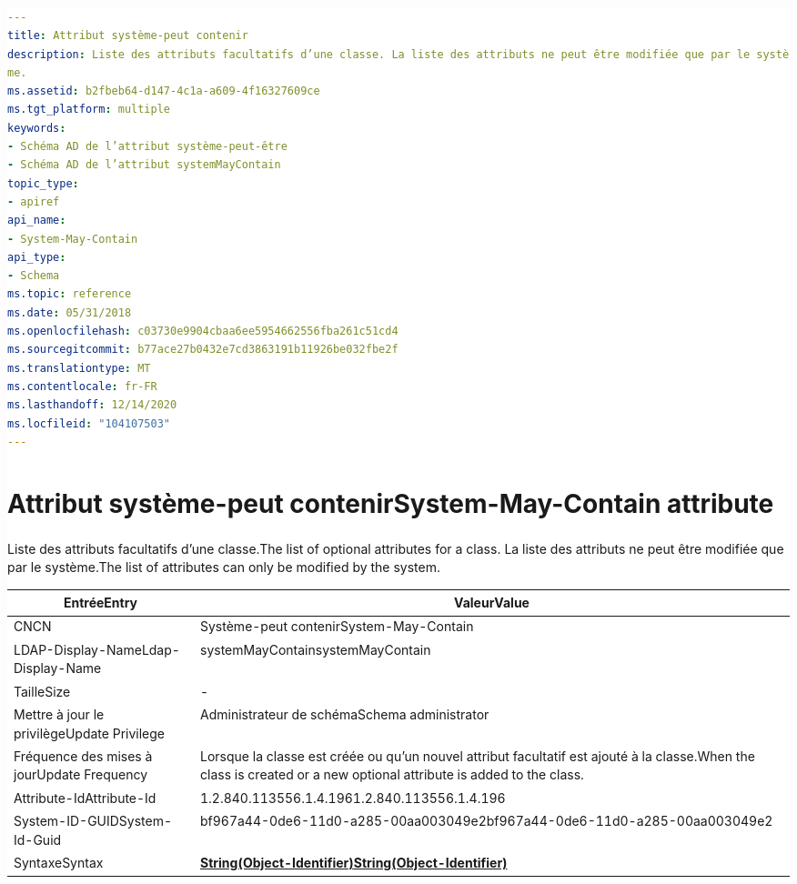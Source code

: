 ```yaml
---
title: Attribut système-peut contenir
description: Liste des attributs facultatifs d’une classe. La liste des attributs ne peut être modifiée que par le système.
ms.assetid: b2fbeb64-d147-4c1a-a609-4f16327609ce
ms.tgt_platform: multiple
keywords:
- Schéma AD de l’attribut système-peut-être
- Schéma AD de l’attribut systemMayContain
topic_type:
- apiref
api_name:
- System-May-Contain
api_type:
- Schema
ms.topic: reference
ms.date: 05/31/2018
ms.openlocfilehash: c03730e9904cbaa6ee5954662556fba261c51cd4
ms.sourcegitcommit: b77ace27b0432e7cd3863191b11926be032fbe2f
ms.translationtype: MT
ms.contentlocale: fr-FR
ms.lasthandoff: 12/14/2020
ms.locfileid: "104107503"
---
```

# <a name="system-may-contain-attribute"></a><span data-ttu-id="d46c1-106">Attribut système-peut contenir</span><span class="sxs-lookup"><span data-stu-id="d46c1-106">System-May-Contain attribute</span></span>

<span data-ttu-id="d46c1-107">Liste des attributs facultatifs d’une classe.</span><span class="sxs-lookup"><span data-stu-id="d46c1-107">The list of optional attributes for a class.</span></span> <span data-ttu-id="d46c1-108">La liste des attributs ne peut être modifiée que par le système.</span><span class="sxs-lookup"><span data-stu-id="d46c1-108">The list of attributes can only be modified by the system.</span></span>



| <span data-ttu-id="d46c1-109">Entrée</span><span class="sxs-lookup"><span data-stu-id="d46c1-109">Entry</span></span> | <span data-ttu-id="d46c1-110">Valeur</span><span class="sxs-lookup"><span data-stu-id="d46c1-110">Value</span></span> |
|-------------------|------------------------------------------------------------------------------|
| <span data-ttu-id="d46c1-111">CN</span><span class="sxs-lookup"><span data-stu-id="d46c1-111">CN</span></span>                | <span data-ttu-id="d46c1-112">Système-peut contenir</span><span class="sxs-lookup"><span data-stu-id="d46c1-112">System-May-Contain</span></span>                                                           |
| <span data-ttu-id="d46c1-113">LDAP-Display-Name</span><span class="sxs-lookup"><span data-stu-id="d46c1-113">Ldap-Display-Name</span></span> | <span data-ttu-id="d46c1-114">systemMayContain</span><span class="sxs-lookup"><span data-stu-id="d46c1-114">systemMayContain</span></span>                                                             |
| <span data-ttu-id="d46c1-115">Taille</span><span class="sxs-lookup"><span data-stu-id="d46c1-115">Size</span></span>              | \-                                                                           |
| <span data-ttu-id="d46c1-116">Mettre à jour le privilège</span><span class="sxs-lookup"><span data-stu-id="d46c1-116">Update Privilege</span></span>  | <span data-ttu-id="d46c1-117">Administrateur de schéma</span><span class="sxs-lookup"><span data-stu-id="d46c1-117">Schema administrator</span></span>                                                         |
| <span data-ttu-id="d46c1-118">Fréquence des mises à jour</span><span class="sxs-lookup"><span data-stu-id="d46c1-118">Update Frequency</span></span>  | <span data-ttu-id="d46c1-119">Lorsque la classe est créée ou qu’un nouvel attribut facultatif est ajouté à la classe.</span><span class="sxs-lookup"><span data-stu-id="d46c1-119">When the class is created or a new optional attribute is added to the class.</span></span> |
| <span data-ttu-id="d46c1-120">Attribute-Id</span><span class="sxs-lookup"><span data-stu-id="d46c1-120">Attribute-Id</span></span>      | <span data-ttu-id="d46c1-121">1.2.840.113556.1.4.196</span><span class="sxs-lookup"><span data-stu-id="d46c1-121">1.2.840.113556.1.4.196</span></span>                                                       |
| <span data-ttu-id="d46c1-122">System-ID-GUID</span><span class="sxs-lookup"><span data-stu-id="d46c1-122">System-Id-Guid</span></span>    | <span data-ttu-id="d46c1-123">bf967a44-0de6-11d0-a285-00aa003049e2</span><span class="sxs-lookup"><span data-stu-id="d46c1-123">bf967a44-0de6-11d0-a285-00aa003049e2</span></span>                                         |
| <span data-ttu-id="d46c1-124">Syntaxe</span><span class="sxs-lookup"><span data-stu-id="d46c1-124">Syntax</span></span>            | [<span data-ttu-id="d46c1-125">**String(Object-Identifier)**</span><span class="sxs-lookup"><span data-stu-id="d46c1-125">**String(Object-Identifier)**</span></span>](s-string-object-identifier.md)              |
